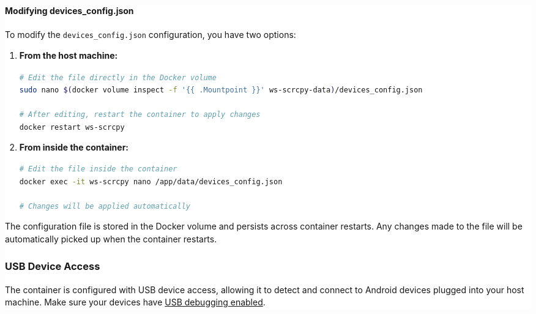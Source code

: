 #### Modifying devices_config.json

To modify the `devices_config.json` configuration, you have two options:

1. **From the host machine:**
   ```bash
   # Edit the file directly in the Docker volume
   sudo nano $(docker volume inspect -f '{{ .Mountpoint }}' ws-scrcpy-data)/devices_config.json
   
   # After editing, restart the container to apply changes
   docker restart ws-scrcpy
   ```

2. **From inside the container:**
   ```bash
   # Edit the file inside the container
   docker exec -it ws-scrcpy nano /app/data/devices_config.json
   
   # Changes will be applied automatically
   ```

The configuration file is stored in the Docker volume and persists across container restarts. Any changes made to the file will be automatically picked up when the container restarts.

### USB Device Access

The container is configured with USB device access, allowing it to detect and connect to Android devices plugged into your host machine. Make sure your devices have [USB debugging enabled](#requirements).
